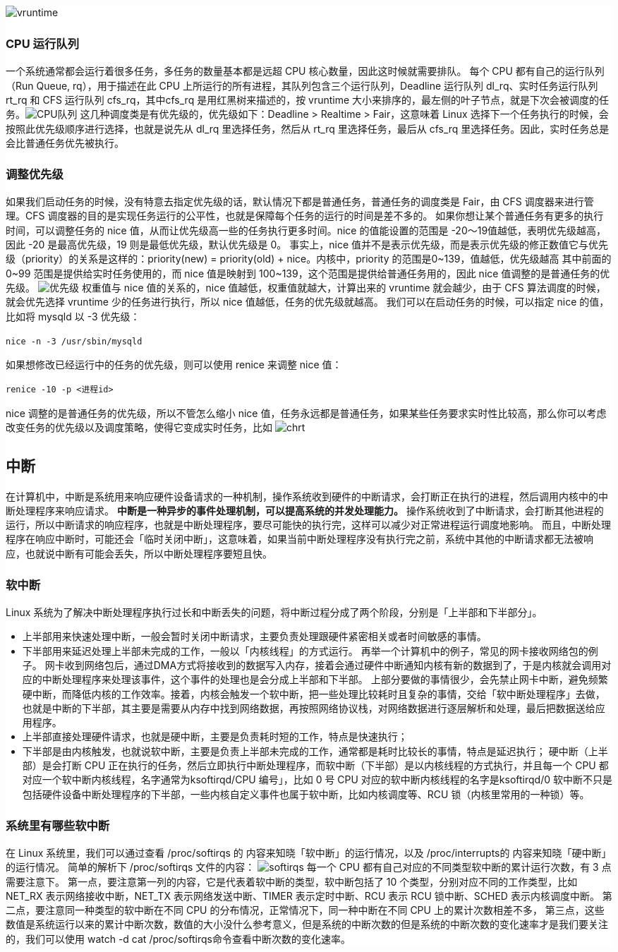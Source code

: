 ![vruntime](https://cdn.jsdelivr.net/gh/zysok2023/cloudImg/blogs/picture/vruntime.jpg)
### CPU 运行队列
一个系统通常都会运行着很多任务，多任务的数量基本都是远超 CPU 核心数量，因此这时候就需要排队。
每个 CPU 都有自己的运行队列（Run Queue, rq），用于描述在此 CPU 上所运行的所有进程，其队列包含三个运行队列，Deadline 运行队列 dl_rq、实时任务运行队列 rt_rq 和 CFS 运行队列 cfs_rq，其中cfs_rq 是用红黑树来描述的，按 vruntime 大小来排序的，最左侧的叶子节点，就是下次会被调度的任务。![CPU队列](https://cdn.jsdelivr.net/gh/zysok2023/cloudImg/blogs/picture/CPU队列.jpg)
这几种调度类是有优先级的，优先级如下：Deadline > Realtime > Fair，这意味着 Linux 选择下一个任务执行的时候，会按照此优先级顺序进行选择，也就是说先从 dl_rq 里选择任务，然后从 rt_rq 里选择任务，最后从 cfs_rq 里选择任务。因此，实时任务总是会比普通任务优先被执行。
### 调整优先级
如果我们启动任务的时候，没有特意去指定优先级的话，默认情况下都是普通任务，普通任务的调度类是 Fair，由 CFS 调度器来进行管理。CFS 调度器的目的是实现任务运行的公平性，也就是保障每个任务的运行的时间是差不多的。
如果你想让某个普通任务有更多的执行时间，可以调整任务的 nice 值，从而让优先级高一些的任务执行更多时间。nice 的值能设置的范围是 -20～19值越低，表明优先级越高，因此 -20 是最高优先级，19 则是最低优先级，默认优先级是 0。
事实上，nice 值并不是表示优先级，而是表示优先级的修正数值它与优先级（priority）的关系是这样的：priority(new) = priority(old) + nice。内核中，priority 的范围是0~139，值越低，优先级越高
其中前面的 0~99 范围是提供给实时任务使用的，而 nice 值是映射到 100~139，这个范围是提供给普通任务用的，因此 nice 值调整的是普通任务的优先级。
![优先级](https://cdn.jsdelivr.net/gh/zysok2023/cloudImg/blogs/picture/优先级.jpg)
权重值与 nice 值的关系的，nice 值越低，权重值就越大，计算出来的 vruntime 就会越少，由于 CFS 算法调度的时候，就会优先选择 vruntime 少的任务进行执行，所以 nice 值越低，任务的优先级就越高。
我们可以在启动任务的时候，可以指定 nice 的值，比如将 mysqld 以 -3 优先级：
```shell
nice -n -3 /usr/sbin/mysqld
```
如果想修改已经运行中的任务的优先级，则可以使用 renice 来调整 nice 值：
```shell
renice -10 -p <进程id>
```
nice 调整的是普通任务的优先级，所以不管怎么缩小 nice 值，任务永远都是普通任务，如果某些任务要求实时性比较高，那么你可以考虑改变任务的优先级以及调度策略，使得它变成实时任务，比如
![chrt](https://cdn.jsdelivr.net/gh/zysok2023/cloudImg/blogs/picture/chrt.jpg)

## 中断
在计算机中，中断是系统用来响应硬件设备请求的一种机制，操作系统收到硬件的中断请求，会打断正在执行的进程，然后调用内核中的中断处理程序来响应请求。
**中断是一种异步的事件处理机制，可以提高系统的并发处理能力。**
操作系统收到了中断请求，会打断其他进程的运行，所以中断请求的响应程序，也就是中断处理程序，要尽可能快的执行完，这样可以减少对正常进程运行调度地影响。
而且，中断处理程序在响应中断时，可能还会「临时关闭中断」，这意味着，如果当前中断处理程序没有执行完之前，系统中其他的中断请求都无法被响应，也就说中断有可能会丢失，所以中断处理程序要短且快。
### 软中断
 Linux 系统为了解决中断处理程序执行过长和中断丢失的问题，将中断过程分成了两个阶段，分别是「上半部和下半部分」。
- 上半部用来快速处理中断，一般会暂时关闭中断请求，主要负责处理跟硬件紧密相关或者时间敏感的事情。
- 下半部用来延迟处理上半部未完成的工作，一般以「内核线程」的方式运行。
再举一个计算机中的例子，常见的网卡接收网络包的例子。
网卡收到网络包后，通过DMA方式将接收到的数据写入内存，接着会通过硬件中断通知内核有新的数据到了，于是内核就会调用对应的中断处理程序来处理该事件，这个事件的处理也是会分成上半部和下半部。
上部分要做的事情很少，会先禁止网卡中断，避免频繁硬中断，而降低内核的工作效率。接着，内核会触发一个软中断，把一些处理比较耗时且复杂的事情，交给「软中断处理程序」去做，也就是中断的下半部，其主要是需要从内存中找到网络数据，再按照网络协议栈，对网络数据进行逐层解析和处理，最后把数据送给应用程序。
- 上半部直接处理硬件请求，也就是硬中断，主要是负责耗时短的工作，特点是快速执行；
- 下半部是由内核触发，也就说软中断，主要是负责上半部未完成的工作，通常都是耗时比较长的事情，特点是延迟执行；
硬中断（上半部）是会打断 CPU 正在执行的任务，然后立即执行中断处理程序，而软中断（下半部）是以内核线程的方式执行，并且每一个 CPU 都对应一个软中断内核线程，名字通常为ksoftirqd/CPU 编号」，比如 0 号 CPU 对应的软中断内核线程的名字是ksoftirqd/0
软中断不只是包括硬件设备中断处理程序的下半部，一些内核自定义事件也属于软中断，比如内核调度等、RCU 锁（内核里常用的一种锁）等。
### 系统里有哪些软中断
在 Linux 系统里，我们可以通过查看 /proc/softirqs 的 内容来知晓「软中断」的运行情况，以及 /proc/interrupts的 内容来知晓「硬中断」的运行情况。
简单的解析下 /proc/softirqs 文件的内容：
![softirqs](https://cdn.jsdelivr.net/gh/zysok2023/cloudImg/blogs/picture/softirqs.jpg)
每一个 CPU 都有自己对应的不同类型软中断的累计运行次数，有 3 点需要注意下。
第一点，要注意第一列的内容，它是代表着软中断的类型，软中断包括了 10 个类型，分别对应不同的工作类型，比如NET_RX 表示网络接收中断，NET_TX 表示网络发送中断、TIMER 表示定时中断、RCU 表示 RCU 锁中断、SCHED 表示内核调度中断。
第二点，要注意同一种类型的软中断在不同 CPU 的分布情况，正常情况下，同一种中断在不同 CPU 上的累计次数相差不多，
第三点，这些数值是系统运行以来的累计中断次数，数值的大小没什么参考意义，但是系统的中断次数的但是系统的中断次数的变化速率才是我们要关注的，我们可以使用 watch -d cat /proc/softirqs命令查看中断次数的变化速率。